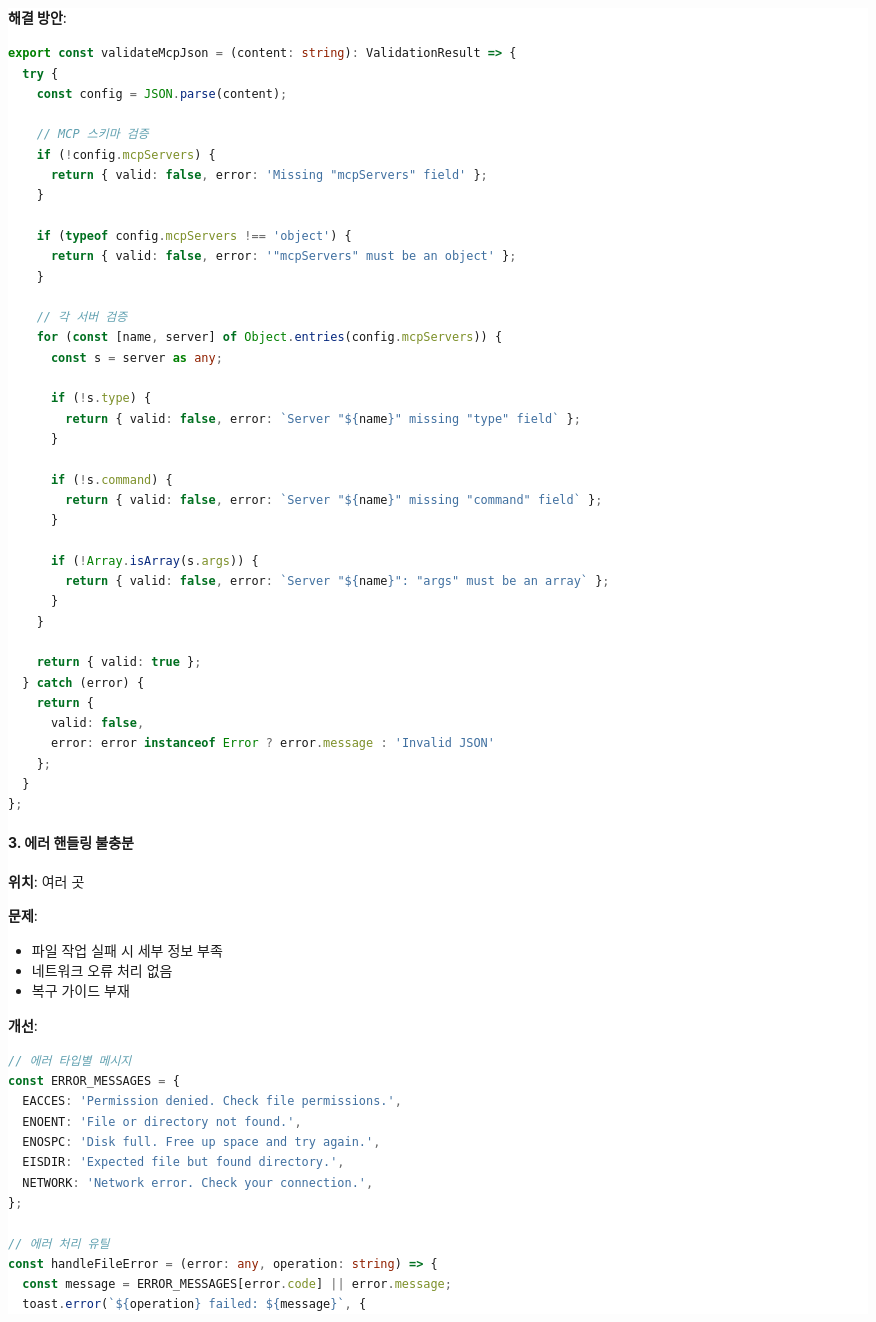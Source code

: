 **해결 방안**:
```typescript
export const validateMcpJson = (content: string): ValidationResult => {
  try {
    const config = JSON.parse(content);

    // MCP 스키마 검증
    if (!config.mcpServers) {
      return { valid: false, error: 'Missing "mcpServers" field' };
    }

    if (typeof config.mcpServers !== 'object') {
      return { valid: false, error: '"mcpServers" must be an object' };
    }

    // 각 서버 검증
    for (const [name, server] of Object.entries(config.mcpServers)) {
      const s = server as any;

      if (!s.type) {
        return { valid: false, error: `Server "${name}" missing "type" field` };
      }

      if (!s.command) {
        return { valid: false, error: `Server "${name}" missing "command" field` };
      }

      if (!Array.isArray(s.args)) {
        return { valid: false, error: `Server "${name}": "args" must be an array` };
      }
    }

    return { valid: true };
  } catch (error) {
    return {
      valid: false,
      error: error instanceof Error ? error.message : 'Invalid JSON'
    };
  }
};
```

#### 3. 에러 핸들링 불충분
**위치**: 여러 곳

**문제**:
- 파일 작업 실패 시 세부 정보 부족
- 네트워크 오류 처리 없음
- 복구 가이드 부재

**개선**:
```typescript
// 에러 타입별 메시지
const ERROR_MESSAGES = {
  EACCES: 'Permission denied. Check file permissions.',
  ENOENT: 'File or directory not found.',
  ENOSPC: 'Disk full. Free up space and try again.',
  EISDIR: 'Expected file but found directory.',
  NETWORK: 'Network error. Check your connection.',
};

// 에러 처리 유틸
const handleFileError = (error: any, operation: string) => {
  const message = ERROR_MESSAGES[error.code] || error.message;
  toast.error(`${operation} failed: ${message}`, {
```